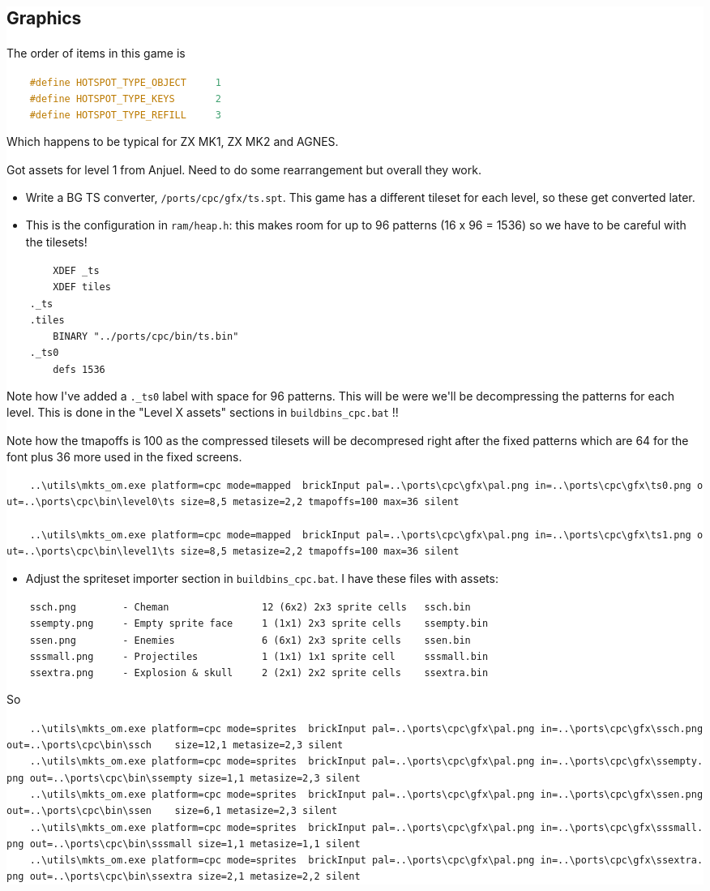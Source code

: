 ## Graphics

The order of items in this game is 

```c
    #define HOTSPOT_TYPE_OBJECT     1
    #define HOTSPOT_TYPE_KEYS       2
    #define HOTSPOT_TYPE_REFILL     3
```

Which happens to be typical for ZX MK1, ZX MK2 and AGNES.

Got assets for level 1 from Anjuel. Need to do some rearrangement but overall they work. 

- Write a BG TS converter, `/ports/cpc/gfx/ts.spt`. This game has a different tileset for each level, so these get converted later.

- This is the configuration in `ram/heap.h`: this makes room for up to 96 patterns (16 x 96 = 1536) so we have to be careful with the tilesets!

```
        XDEF _ts
        XDEF tiles
    ._ts
    .tiles
        BINARY "../ports/cpc/bin/ts.bin"
    ._ts0
        defs 1536
```

Note how I've added a `._ts0` label with space for 96 patterns. This will be were we'll be decompressing the patterns for each level. This is done in the "Level X assets" sections in `buildbins_cpc.bat` !!

Note how the tmapoffs is 100 as the compressed tilesets will be decompresed right after the fixed patterns which are 64 for the font plus 36 more used in the fixed screens.

```
    ..\utils\mkts_om.exe platform=cpc mode=mapped  brickInput pal=..\ports\cpc\gfx\pal.png in=..\ports\cpc\gfx\ts0.png out=..\ports\cpc\bin\level0\ts size=8,5 metasize=2,2 tmapoffs=100 max=36 silent 

    ..\utils\mkts_om.exe platform=cpc mode=mapped  brickInput pal=..\ports\cpc\gfx\pal.png in=..\ports\cpc\gfx\ts1.png out=..\ports\cpc\bin\level1\ts size=8,5 metasize=2,2 tmapoffs=100 max=36 silent 
```

- Adjust the spriteset importer section in `buildbins_cpc.bat`. I have these files with assets:

```
    ssch.png        - Cheman                12 (6x2) 2x3 sprite cells   ssch.bin
    ssempty.png     - Empty sprite face     1 (1x1) 2x3 sprite cells    ssempty.bin
    ssen.png        - Enemies               6 (6x1) 2x3 sprite cells    ssen.bin
    sssmall.png     - Projectiles           1 (1x1) 1x1 sprite cell     sssmall.bin
    ssextra.png     - Explosion & skull     2 (2x1) 2x2 sprite cells    ssextra.bin
```

So

```
    ..\utils\mkts_om.exe platform=cpc mode=sprites  brickInput pal=..\ports\cpc\gfx\pal.png in=..\ports\cpc\gfx\ssch.png    out=..\ports\cpc\bin\ssch    size=12,1 metasize=2,3 silent
    ..\utils\mkts_om.exe platform=cpc mode=sprites  brickInput pal=..\ports\cpc\gfx\pal.png in=..\ports\cpc\gfx\ssempty.png out=..\ports\cpc\bin\ssempty size=1,1 metasize=2,3 silent
    ..\utils\mkts_om.exe platform=cpc mode=sprites  brickInput pal=..\ports\cpc\gfx\pal.png in=..\ports\cpc\gfx\ssen.png    out=..\ports\cpc\bin\ssen    size=6,1 metasize=2,3 silent
    ..\utils\mkts_om.exe platform=cpc mode=sprites  brickInput pal=..\ports\cpc\gfx\pal.png in=..\ports\cpc\gfx\sssmall.png out=..\ports\cpc\bin\sssmall size=1,1 metasize=1,1 silent
    ..\utils\mkts_om.exe platform=cpc mode=sprites  brickInput pal=..\ports\cpc\gfx\pal.png in=..\ports\cpc\gfx\ssextra.png out=..\ports\cpc\bin\ssextra size=2,1 metasize=2,2 silent
```
